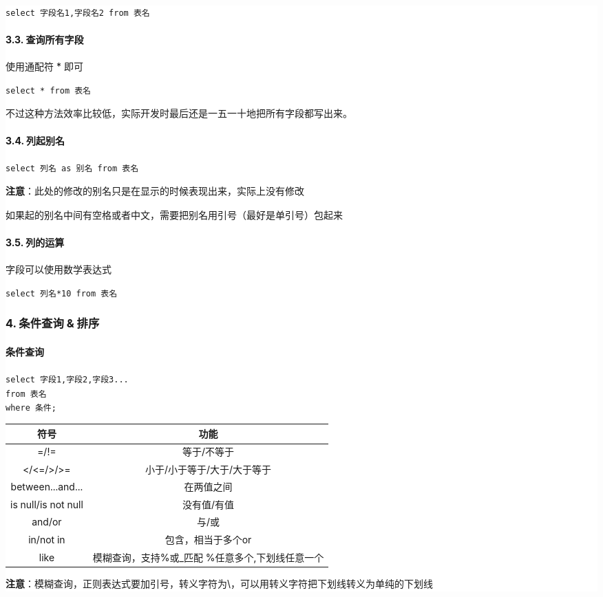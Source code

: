 ```mysql
select 字段名1,字段名2 from 表名
```

#### 3.3. 查询所有字段

使用通配符 * 即可

```mysql
select * from 表名
```

不过这种方法效率比较低，实际开发时最后还是一五一十地把所有字段都写出来。

#### 3.4. 列起别名

```mysql
select 列名 as 别名 from 表名
```

**注意**：此处的修改的别名只是在显示的时候表现出来，实际上没有修改

如果起的别名中间有空格或者中文，需要把别名用引号（最好是单引号）包起来

#### 3.5. 列的运算

字段可以使用数学表达式

```mysql
select 列名*10 from 表名
```

### 4. 条件查询 & 排序

#### 条件查询

```mysql
select 字段1,字段2,字段3...
from 表名
where 条件;
```

|        符号         |                      功能                       |
| :-----------------: | :---------------------------------------------: |
|        =/!=         |                   等于/不等于                   |
|      </<=/>/>=      |           小于/小于等于/大于/大于等于           |
|  between...and...   |                   在两值之间                    |
| is null/is not null |                   没有值/有值                   |
|       and/or        |                      与/或                      |
|      in/not in      |               包含，相当于多个or                |
|        like         | 模糊查询，支持%或_匹配 %任意多个,下划线任意一个 |

**注意**：模糊查询，正则表达式要加引号，转义字符为\，可以用转义字符把下划线转义为单纯的下划线
